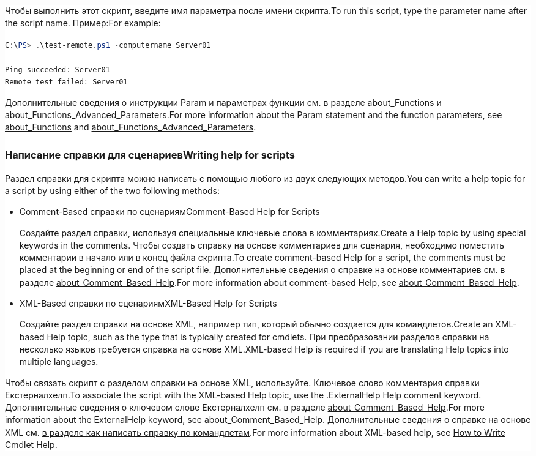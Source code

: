 <span data-ttu-id="31e8f-167">Чтобы выполнить этот скрипт, введите имя параметра после имени скрипта.</span><span class="sxs-lookup"><span data-stu-id="31e8f-167">To run this script, type the parameter name after the script name.</span></span> <span data-ttu-id="31e8f-168">Пример:</span><span class="sxs-lookup"><span data-stu-id="31e8f-168">For example:</span></span>

```powershell
C:\PS> .\test-remote.ps1 -computername Server01

Ping succeeded: Server01
Remote test failed: Server01
```

<span data-ttu-id="31e8f-169">Дополнительные сведения о инструкции Param и параметрах функции см. в разделе [about_Functions](about_Functions.md) и [about_Functions_Advanced_Parameters](about_Functions_Advanced_Parameters.md).</span><span class="sxs-lookup"><span data-stu-id="31e8f-169">For more information about the Param statement and the function parameters, see [about_Functions](about_Functions.md) and [about_Functions_Advanced_Parameters](about_Functions_Advanced_Parameters.md).</span></span>

### <a name="writing-help-for-scripts"></a><span data-ttu-id="31e8f-170">Написание справки для сценариев</span><span class="sxs-lookup"><span data-stu-id="31e8f-170">Writing help for scripts</span></span>

<span data-ttu-id="31e8f-171">Раздел справки для скрипта можно написать с помощью любого из двух следующих методов.</span><span class="sxs-lookup"><span data-stu-id="31e8f-171">You can write a help topic for a script by using either of the two following methods:</span></span>

- <span data-ttu-id="31e8f-172">Comment-Based справки по сценариям</span><span class="sxs-lookup"><span data-stu-id="31e8f-172">Comment-Based Help for Scripts</span></span>

  <span data-ttu-id="31e8f-173">Создайте раздел справки, используя специальные ключевые слова в комментариях.</span><span class="sxs-lookup"><span data-stu-id="31e8f-173">Create a Help topic by using special keywords in the comments.</span></span> <span data-ttu-id="31e8f-174">Чтобы создать справку на основе комментариев для сценария, необходимо поместить комментарии в начало или в конец файла скрипта.</span><span class="sxs-lookup"><span data-stu-id="31e8f-174">To create comment-based Help for a script, the comments must be placed at the beginning or end of the script file.</span></span> <span data-ttu-id="31e8f-175">Дополнительные сведения о справке на основе комментариев см. в разделе [about_Comment_Based_Help](about_Comment_Based_Help.md).</span><span class="sxs-lookup"><span data-stu-id="31e8f-175">For more information about comment-based Help, see [about_Comment_Based_Help](about_Comment_Based_Help.md).</span></span>

- <span data-ttu-id="31e8f-176">XML-Based справки по сценариям</span><span class="sxs-lookup"><span data-stu-id="31e8f-176">XML-Based Help  for Scripts</span></span>

  <span data-ttu-id="31e8f-177">Создайте раздел справки на основе XML, например тип, который обычно создается для командлетов.</span><span class="sxs-lookup"><span data-stu-id="31e8f-177">Create an XML-based Help topic, such as the type that is typically created for cmdlets.</span></span> <span data-ttu-id="31e8f-178">При преобразовании разделов справки на несколько языков требуется справка на основе XML.</span><span class="sxs-lookup"><span data-stu-id="31e8f-178">XML-based Help is required if you are translating Help topics into multiple languages.</span></span>

<span data-ttu-id="31e8f-179">Чтобы связать скрипт с разделом справки на основе XML, используйте. Ключевое слово комментария справки Екстерналхелп.</span><span class="sxs-lookup"><span data-stu-id="31e8f-179">To associate the script with the XML-based Help topic, use the .ExternalHelp Help comment keyword.</span></span> <span data-ttu-id="31e8f-180">Дополнительные сведения о ключевом слове Екстерналхелп см. в разделе [about_Comment_Based_Help](about_Comment_Based_Help.md).</span><span class="sxs-lookup"><span data-stu-id="31e8f-180">For more information about the ExternalHelp keyword, see [about_Comment_Based_Help](about_Comment_Based_Help.md).</span></span> <span data-ttu-id="31e8f-181">Дополнительные сведения о справке на основе XML см. [в разделе как написать справку по командлетам](/powershell/scripting/developer/help/writing-help-for-windows-powershell-cmdlets).</span><span class="sxs-lookup"><span data-stu-id="31e8f-181">For more information about XML-based help, see [How to Write Cmdlet Help](/powershell/scripting/developer/help/writing-help-for-windows-powershell-cmdlets).</span></span>
